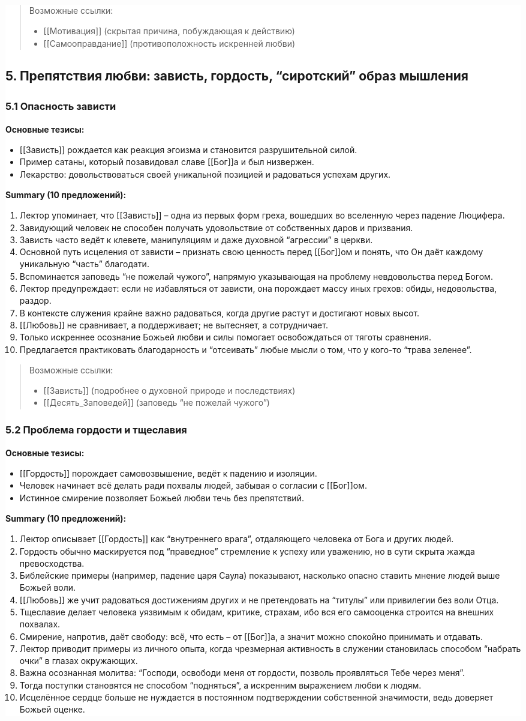 > Возможные ссылки:  
> - [[Мотивация]] (скрытая причина, побуждающая к действию)  
> - [[Самооправдание]] (противоположность искренней любви)  


## 5. Препятствия любви: зависть, гордость, “сиротский” образ мышления

### 5.1 Опасность зависти

**Основные тезисы:**  
- [[Зависть]] рождается как реакция эгоизма и становится разрушительной силой.  
- Пример сатаны, который позавидовал славе [[Бог]]а и был низвержен.  
- Лекарство: довольствоваться своей уникальной позицией и радоваться успехам других.  

**Summary (10 предложений):**  
1. Лектор упоминает, что [[Зависть]] – одна из первых форм греха, вошедших во вселенную через падение Люцифера.  
2. Завидующий человек не способен получать удовольствие от собственных даров и призвания.  
3. Зависть часто ведёт к клевете, манипуляциям и даже духовной “агрессии” в церкви.  
4. Основной путь исцеления от зависти – признать свою ценность перед [[Бог]]ом и понять, что Он даёт каждому уникальную “часть” благодати.  
5. Вспоминается заповедь “не пожелай чужого”, напрямую указывающая на проблему невдовольства перед Богом.  
6. Лектор предупреждает: если не избавляться от зависти, она порождает массу иных грехов: обиды, недовольства, раздор.  
7. В контексте служения крайне важно радоваться, когда другие растут и достигают новых высот.  
8. [[Любовь]] не сравнивает, а поддерживает; не вытесняет, а сотрудничает.  
9. Только искреннее осознание Божьей любви и силы помогает освобождаться от тяготы сравнения.  
10. Предлагается практиковать благодарность и “отсеивать” любые мысли о том, что у кого-то “трава зеленее”.  

> Возможные ссылки:  
> - [[Зависть]] (подробнее о духовной природе и последствиях)  
> - [[Десять_Заповедей]] (заповедь “не пожелай чужого”)  


### 5.2 Проблема гордости и тщеславия

**Основные тезисы:**  
- [[Гордость]] порождает самовозвышение, ведёт к падению и изоляции.  
- Человек начинает всё делать ради похвалы людей, забывая о согласии с [[Бог]]ом.  
- Истинное смирение позволяет Божьей любви течь без препятствий.  

**Summary (10 предложений):**  
1. Лектор описывает [[Гордость]] как “внутреннего врага”, отдаляющего человека от Бога и других людей.  
2. Гордость обычно маскируется под “праведное” стремление к успеху или уважению, но в сути скрыта жажда превосходства.  
3. Библейские примеры (например, падение царя Саула) показывают, насколько опасно ставить мнение людей выше Божьей воли.  
4. [[Любовь]] же учит радоваться достижениям других и не претендовать на “титулы” или привилегии без воли Отца.  
5. Тщеславие делает человека уязвимым к обидам, критике, страхам, ибо вся его самооценка строится на внешних похвалах.  
6. Смирение, напротив, даёт свободу: всё, что есть – от [[Бог]]а, а значит можно спокойно принимать и отдавать.  
7. Лектор приводит примеры из личного опыта, когда чрезмерная активность в служении становилась способом “набрать очки” в глазах окружающих.  
8. Важна осознанная молитва: “Господи, освободи меня от гордости, позволь проявляться Тебе через меня”.  
9. Тогда поступки становятся не способом “подняться”, а искренним выражением любви к людям.  
10. Исцелённое сердце больше не нуждается в постоянном подтверждении собственной значимости, ведь доверяет Божьей оценке.  
